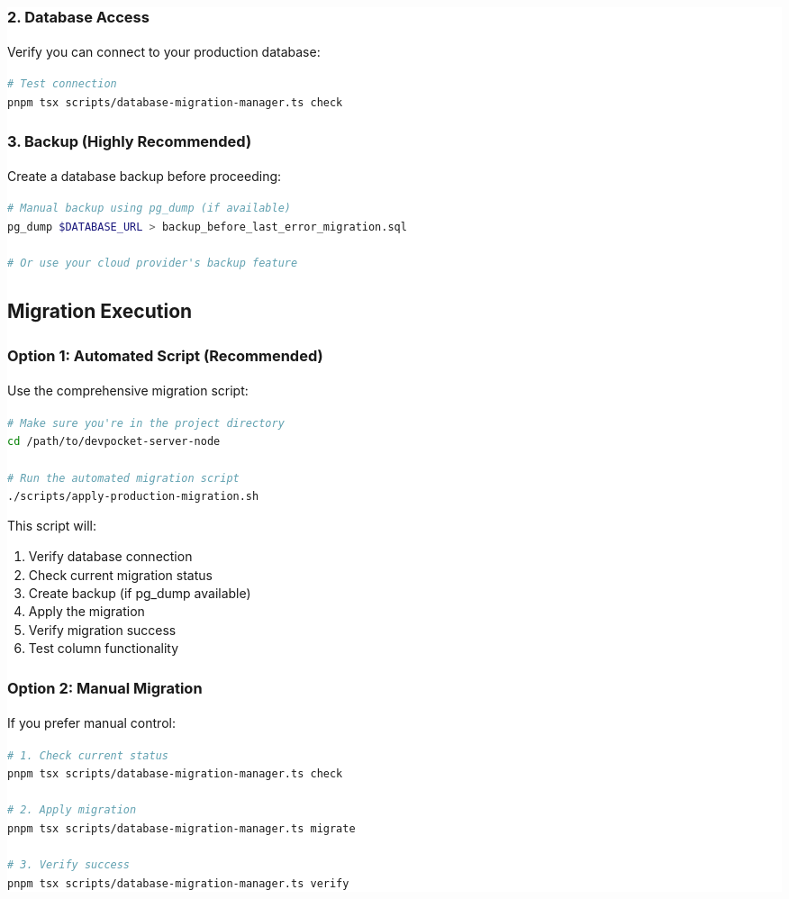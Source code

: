 ### 2. Database Access

Verify you can connect to your production database:

```bash
# Test connection
pnpm tsx scripts/database-migration-manager.ts check
```

### 3. Backup (Highly Recommended)

Create a database backup before proceeding:

```bash
# Manual backup using pg_dump (if available)
pg_dump $DATABASE_URL > backup_before_last_error_migration.sql

# Or use your cloud provider's backup feature
```

## Migration Execution

### Option 1: Automated Script (Recommended)

Use the comprehensive migration script:

```bash
# Make sure you're in the project directory
cd /path/to/devpocket-server-node

# Run the automated migration script
./scripts/apply-production-migration.sh
```

This script will:
1. Verify database connection
2. Check current migration status
3. Create backup (if pg_dump available)
4. Apply the migration
5. Verify migration success
6. Test column functionality

### Option 2: Manual Migration

If you prefer manual control:

```bash
# 1. Check current status
pnpm tsx scripts/database-migration-manager.ts check

# 2. Apply migration
pnpm tsx scripts/database-migration-manager.ts migrate

# 3. Verify success
pnpm tsx scripts/database-migration-manager.ts verify
```
